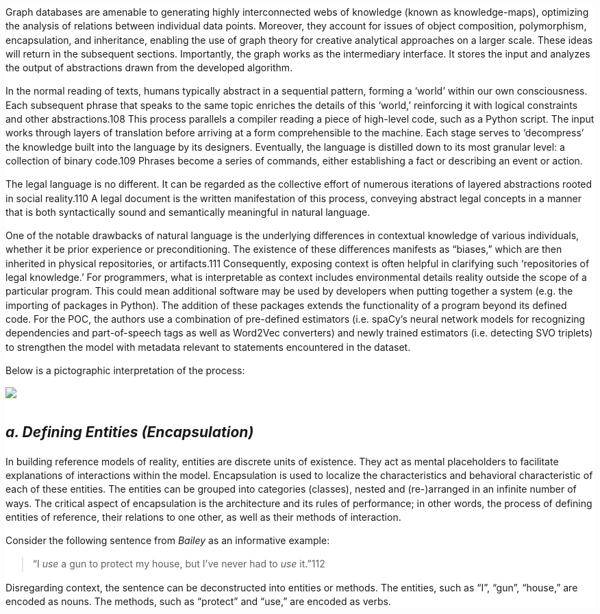 Graph databases are amenable to generating highly interconnected webs of knowledge (known as knowledge-maps), optimizing the analysis of relations between individual data points. Moreover, they account for issues of object composition, polymorphism, encapsulation, and inheritance, enabling the use of graph theory for creative analytical approaches on a larger scale. These ideas will return in the subsequent sections. Importantly, the graph works as the intermediary interface. It stores the input and analyzes the output of abstractions drawn from the developed algorithm.

In the normal reading of texts, humans typically abstract in a sequential pattern, forming a ‘world’ within our own consciousness. Each subsequent phrase that speaks to the same topic enriches the details of this ‘world,’ reinforcing it with logical constraints and other abstractions.108 This process parallels a compiler reading a piece of high-level code, such as a Python script. The input works through layers of translation before arriving at a form comprehensible to the machine. Each stage serves to ‘decompress’ the knowledge built into the language by its designers. Eventually, the language is distilled down to its most granular level: a collection of binary code.109 Phrases become a series of commands, either establishing a fact or describing an event or action.

The legal language is no different. It can be regarded as the collective effort of numerous iterations of layered abstractions rooted in social reality.110 A legal document is the written manifestation of this process, conveying abstract legal concepts in a manner that is both syntactically sound and semantically meaningful in natural language.

One of the notable drawbacks of natural language is the underlying differences in contextual knowledge of various individuals, whether it be prior experience or preconditioning. The existence of these differences manifests as “biases,” which are then inherited in physical repositories, or artifacts.111 Consequently, exposing context is often helpful in clarifying such ‘repositories of legal knowledge.’ For programmers, what is interpretable as context includes environmental details reality outside the scope of a particular program. This could mean additional software may be used by developers when putting together a system (e.g. the importing of packages in Python). The addition of these packages extends the functionality of a program beyond its defined code. For the POC, the authors use a combination of pre-defined estimators (i.e. spaCy’s neural network models for recognizing dependencies and part-of-speech tags as well as Word2Vec converters) and newly trained estimators (i.e. detecting SVO triplets) to strengthen the model with metadata relevant to statements encountered in the dataset.

Below is a pictographic interpretation of the process:

![](https://resize-v3.pubpub.org/eyJidWNrZXQiOiJhc3NldHMucHVicHViLm9yZyIsImtleSI6InFzOXFva2U4LzIxNjA1NjIzNTIyNzM4LnBuZyIsImVkaXRzIjp7InJlc2l6ZSI6eyJ3aWR0aCI6ODAwLCJmaXQiOiJpbnNpZGUiLCJ3aXRob3V0RW5sYXJnZW1lbnQiOnRydWV9fX0=)

## _a. Defining Entities (Encapsulation)_

In building reference models of reality, entities are discrete units of existence. They act as mental placeholders to facilitate explanations of interactions within the model. Encapsulation is used to localize the characteristics and behavioral characteristic of each of these entities. The entities can be grouped into categories (classes), nested and (re-)arranged in an infinite number of ways. The critical aspect of encapsulation is the architecture and its rules of performance; in other words, the process of defining entities of reference, their relations to one other, as well as their methods of interaction.

Consider the following sentence from _Bailey_ as an informative example:

> “I _use_ a gun to protect my house, but I’ve never had to _use_ it.”112  

Disregarding context, the sentence can be deconstructed into entities or methods. The entities, such as “I”, “gun”, “house,” are encoded as nouns. The methods, such as “protect” and “use,” are encoded as verbs.
